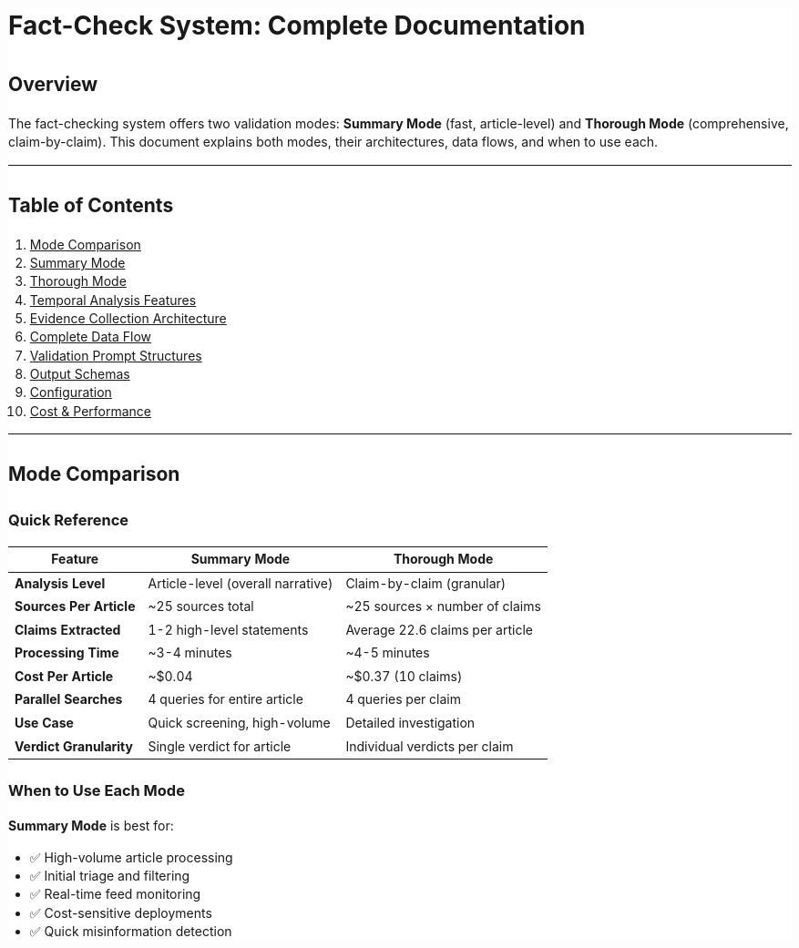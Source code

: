 # Fact-Check System: Complete Documentation

## Overview

The fact-checking system offers two validation modes: **Summary Mode** (fast, article-level) and **Thorough Mode** (comprehensive, claim-by-claim). This document explains both modes, their architectures, data flows, and when to use each.

---

## Table of Contents

1. [Mode Comparison](#mode-comparison)
2. [Summary Mode](#summary-mode)
3. [Thorough Mode](#thorough-mode)
4. [Temporal Analysis Features](#temporal-analysis-features)
5. [Evidence Collection Architecture](#evidence-collection-architecture)
6. [Complete Data Flow](#complete-data-flow)
7. [Validation Prompt Structures](#validation-prompt-structures)
8. [Output Schemas](#output-schemas)
9. [Configuration](#configuration)
10. [Cost & Performance](#cost--performance)

---

## Mode Comparison

### Quick Reference

| Feature | Summary Mode | Thorough Mode |
|---------|--------------|---------------|
| **Analysis Level** | Article-level (overall narrative) | Claim-by-claim (granular) |
| **Sources Per Article** | ~25 sources total | ~25 sources × number of claims |
| **Claims Extracted** | 1-2 high-level statements | Average 22.6 claims per article |
| **Processing Time** | ~3-4 minutes | ~4-5 minutes |
| **Cost Per Article** | ~$0.04 | ~$0.37 (10 claims) |
| **Parallel Searches** | 4 queries for entire article | 4 queries per claim |
| **Use Case** | Quick screening, high-volume | Detailed investigation |
| **Verdict Granularity** | Single verdict for article | Individual verdicts per claim |

### When to Use Each Mode

**Summary Mode** is best for:
- ✅ High-volume article processing
- ✅ Initial triage and filtering
- ✅ Real-time feed monitoring
- ✅ Cost-sensitive deployments
- ✅ Quick misinformation detection
